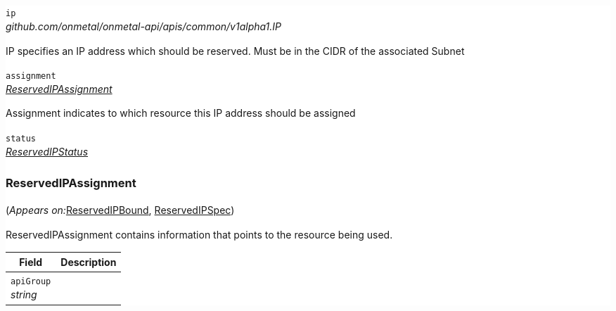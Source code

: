 <tr>
<td>
<code>ip</code><br/>
<em>
github.com/onmetal/onmetal-api/apis/common/v1alpha1.IP
</em>
</td>
<td>
<p>IP specifies an IP address which should be reserved. Must be in the CIDR of the
associated Subnet</p>
</td>
</tr>
<tr>
<td>
<code>assignment</code><br/>
<em>
<a href="#network.onmetal.de/v1alpha1.ReservedIPAssignment">
ReservedIPAssignment
</a>
</em>
</td>
<td>
<p>Assignment indicates to which resource this IP address should be assigned</p>
</td>
</tr>
</table>
</td>
</tr>
<tr>
<td>
<code>status</code><br/>
<em>
<a href="#network.onmetal.de/v1alpha1.ReservedIPStatus">
ReservedIPStatus
</a>
</em>
</td>
<td>
</td>
</tr>
</tbody>
</table>
<h3 id="network.onmetal.de/v1alpha1.ReservedIPAssignment">ReservedIPAssignment
</h3>
<p>
(<em>Appears on:</em><a href="#network.onmetal.de/v1alpha1.ReservedIPBound">ReservedIPBound</a>, <a href="#network.onmetal.de/v1alpha1.ReservedIPSpec">ReservedIPSpec</a>)
</p>
<div>
<p>ReservedIPAssignment contains information that points to the resource being used.</p>
</div>
<table>
<thead>
<tr>
<th>Field</th>
<th>Description</th>
</tr>
</thead>
<tbody>
<tr>
<td>
<code>apiGroup</code><br/>
<em>
string
